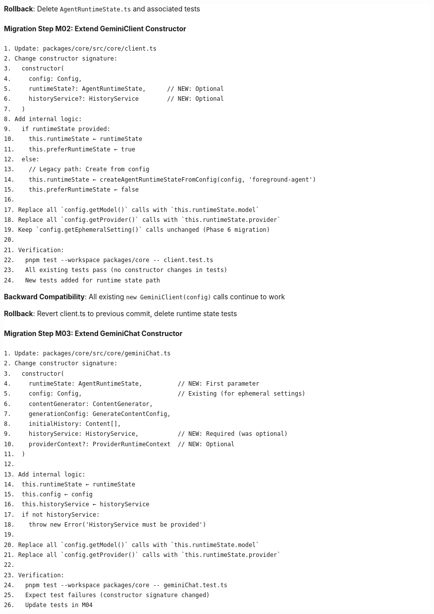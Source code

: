 
**Rollback**: Delete `AgentRuntimeState.ts` and associated tests

#### Migration Step M02: Extend GeminiClient Constructor

```pseudocode
1. Update: packages/core/src/core/client.ts
2. Change constructor signature:
3.   constructor(
4.     config: Config,
5.     runtimeState?: AgentRuntimeState,      // NEW: Optional
6.     historyService?: HistoryService        // NEW: Optional
7.   )
8. Add internal logic:
9.   if runtimeState provided:
10.    this.runtimeState ← runtimeState
11.    this.preferRuntimeState ← true
12.  else:
13.    // Legacy path: Create from config
14.    this.runtimeState ← createAgentRuntimeStateFromConfig(config, 'foreground-agent')
15.    this.preferRuntimeState ← false
16.
17. Replace all `config.getModel()` calls with `this.runtimeState.model`
18. Replace all `config.getProvider()` calls with `this.runtimeState.provider`
19. Keep `config.getEphemeralSetting()` calls unchanged (Phase 6 migration)
20.
21. Verification:
22.   pnpm test --workspace packages/core -- client.test.ts
23.   All existing tests pass (no constructor changes in tests)
24.   New tests added for runtime state path
```

**Backward Compatibility**: All existing `new GeminiClient(config)` calls continue to work

**Rollback**: Revert client.ts to previous commit, delete runtime state tests

#### Migration Step M03: Extend GeminiChat Constructor

```pseudocode
1. Update: packages/core/src/core/geminiChat.ts
2. Change constructor signature:
3.   constructor(
4.     runtimeState: AgentRuntimeState,          // NEW: First parameter
5.     config: Config,                           // Existing (for ephemeral settings)
6.     contentGenerator: ContentGenerator,
7.     generationConfig: GenerateContentConfig,
8.     initialHistory: Content[],
9.     historyService: HistoryService,           // NEW: Required (was optional)
10.    providerContext?: ProviderRuntimeContext  // NEW: Optional
11.  )
12.
13. Add internal logic:
14.  this.runtimeState ← runtimeState
15.  this.config ← config
16.  this.historyService ← historyService
17.  if not historyService:
18.    throw new Error('HistoryService must be provided')
19.
20. Replace all `config.getModel()` calls with `this.runtimeState.model`
21. Replace all `config.getProvider()` calls with `this.runtimeState.provider`
22.
23. Verification:
24.   pnpm test --workspace packages/core -- geminiChat.test.ts
25.   Expect test failures (constructor signature changed)
26.   Update tests in M04
```
